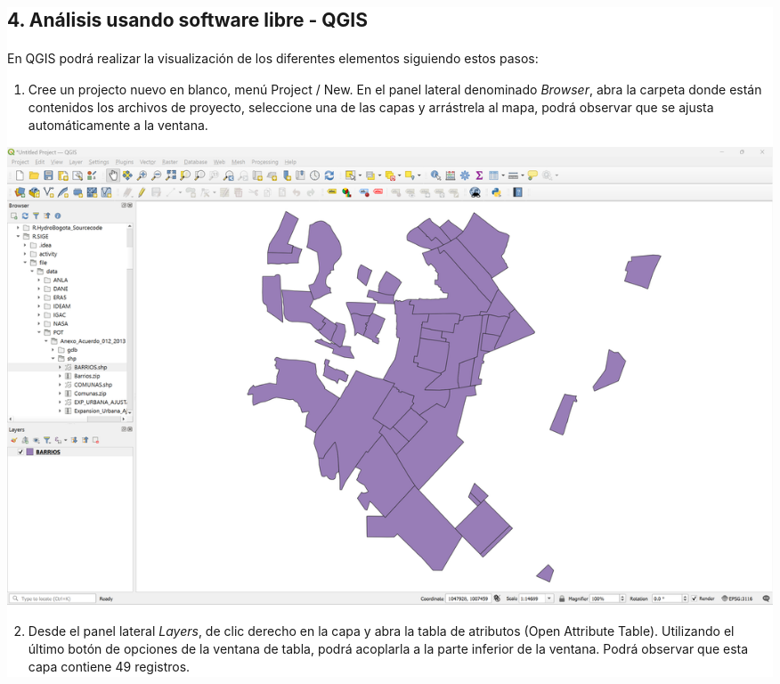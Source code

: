 
## 4. Análisis usando software libre - QGIS

En QGIS podrá realizar la visualización de los diferentes elementos siguiendo estos pasos:

1. Cree un projecto nuevo en blanco, menú Project / New. En el panel lateral denominado _Browser_, abra la carpeta donde están contenidos los archivos de proyecto, seleccione una de las capas y arrástrela al mapa, podrá observar que se ajusta automáticamente a la ventana.

<div align="center"><img src="graph/QGIS_NewMap.png" alt="R.SIGE" width="100%" border="0"/></div>

2. Desde el panel lateral _Layers_, de clic derecho en la capa y abra la tabla de atributos (Open Attribute Table). Utilizando el último botón de opciones de la ventana de tabla, podrá acoplarla a la parte inferior de la ventana. Podrá observar que esta capa contiene 49 registros.
